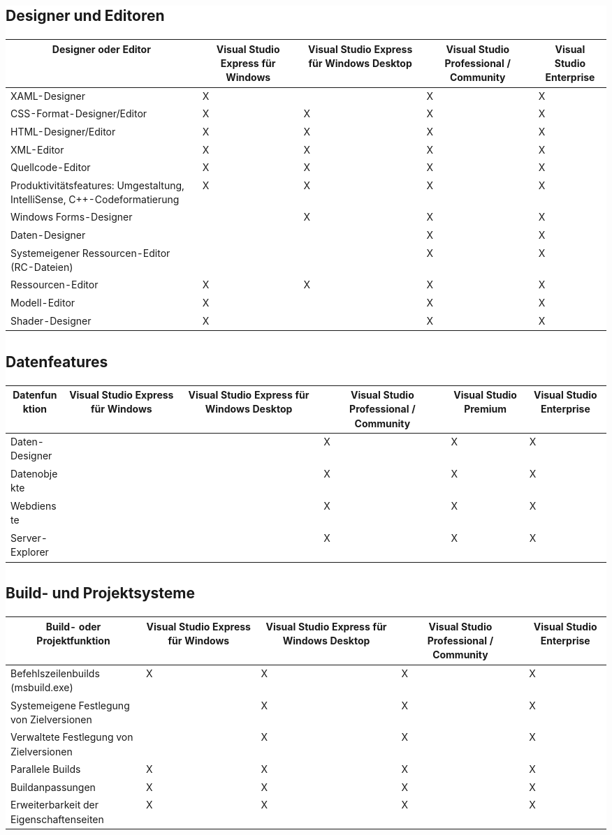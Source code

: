 ## Designer und Editoren  
  
|Designer oder Editor|Visual Studio Express für Windows|Visual Studio Express für Windows Desktop|Visual Studio Professional \/ Community|Visual Studio Enterprise|  
|--------------------------|---------------------------------------|-----------------------------------------------|---------------------------------------------|------------------------------|  
|XAML\-Designer|X||X|X|  
|CSS\-Format\-Designer\/Editor|X|X|X|X|  
|HTML\-Designer\/Editor|X|X|X|X|  
|XML\-Editor|X|X|X|X|  
|Quellcode\-Editor|X|X|X|X|  
|Produktivitätsfeatures: Umgestaltung, IntelliSense, C\+\+\-Codeformatierung|X|X|X|X|  
|Windows Forms\-Designer||X|X|X|  
|Daten\-Designer|||X|X|  
|Systemeigener Ressourcen\-Editor \(RC\-Dateien\)|||X|X|  
|Ressourcen\-Editor|X|X|X|X|  
|Modell\-Editor|X||X|X|  
|Shader\-Designer|X||X|X|  
  
## Datenfeatures  
  
|Datenfunktion|Visual Studio Express für Windows|Visual Studio Express für Windows Desktop|Visual Studio Professional \/ Community|Visual Studio Premium|Visual Studio Enterprise|  
|-------------------|---------------------------------------|-----------------------------------------------|---------------------------------------------|---------------------------|------------------------------|  
|Daten\-Designer|||X|X|X|  
|Datenobjekte|||X|X|X|  
|Webdienste|||X|X|X|  
|Server\-Explorer|||X|X|X|  
  
## Build\- und Projektsysteme  
  
|Build\- oder Projektfunktion|Visual Studio Express für Windows|Visual Studio Express für Windows Desktop|Visual Studio Professional \/ Community|Visual Studio Enterprise|  
|----------------------------------|---------------------------------------|-----------------------------------------------|---------------------------------------------|------------------------------|  
|Befehlszeilenbuilds \(msbuild.exe\)|X|X|X|X|  
|Systemeigene Festlegung von Zielversionen||X|X|X|  
|Verwaltete Festlegung von Zielversionen||X|X|X|  
|Parallele Builds|X|X|X|X|  
|Buildanpassungen|X|X|X|X|  
|Erweiterbarkeit der Eigenschaftenseiten|X|X|X|X|  
  